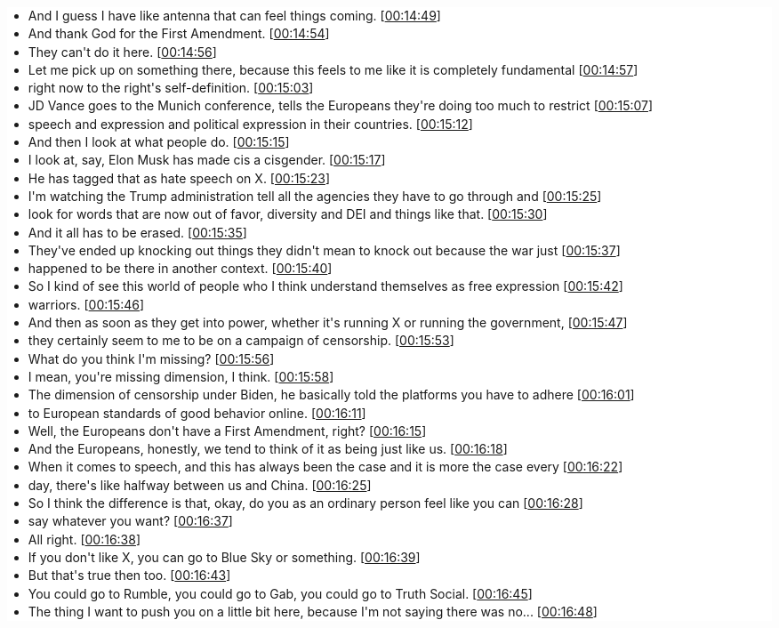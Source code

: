 *  And I guess I have like antenna that can feel things coming. [[00:14:49](https://www.youtube.com/watch?v=AMgGoJPXV2c&t=889.5s)]
*  And thank God for the First Amendment. [[00:14:54](https://www.youtube.com/watch?v=AMgGoJPXV2c&t=894.22s)]
*  They can't do it here. [[00:14:56](https://www.youtube.com/watch?v=AMgGoJPXV2c&t=896.3s)]
*  Let me pick up on something there, because this feels to me like it is completely fundamental [[00:14:57](https://www.youtube.com/watch?v=AMgGoJPXV2c&t=897.9s)]
*  right now to the right's self-definition. [[00:15:03](https://www.youtube.com/watch?v=AMgGoJPXV2c&t=903.6999999999999s)]
*  JD Vance goes to the Munich conference, tells the Europeans they're doing too much to restrict [[00:15:07](https://www.youtube.com/watch?v=AMgGoJPXV2c&t=907.14s)]
*  speech and expression and political expression in their countries. [[00:15:12](https://www.youtube.com/watch?v=AMgGoJPXV2c&t=912.18s)]
*  And then I look at what people do. [[00:15:15](https://www.youtube.com/watch?v=AMgGoJPXV2c&t=915.9s)]
*  I look at, say, Elon Musk has made cis a cisgender. [[00:15:17](https://www.youtube.com/watch?v=AMgGoJPXV2c&t=917.64s)]
*  He has tagged that as hate speech on X. [[00:15:23](https://www.youtube.com/watch?v=AMgGoJPXV2c&t=923.5799999999999s)]
*  I'm watching the Trump administration tell all the agencies they have to go through and [[00:15:25](https://www.youtube.com/watch?v=AMgGoJPXV2c&t=925.38s)]
*  look for words that are now out of favor, diversity and DEI and things like that. [[00:15:30](https://www.youtube.com/watch?v=AMgGoJPXV2c&t=930.74s)]
*  And it all has to be erased. [[00:15:35](https://www.youtube.com/watch?v=AMgGoJPXV2c&t=935.5400000000001s)]
*  They've ended up knocking out things they didn't mean to knock out because the war just [[00:15:37](https://www.youtube.com/watch?v=AMgGoJPXV2c&t=937.1800000000001s)]
*  happened to be there in another context. [[00:15:40](https://www.youtube.com/watch?v=AMgGoJPXV2c&t=940.22s)]
*  So I kind of see this world of people who I think understand themselves as free expression [[00:15:42](https://www.youtube.com/watch?v=AMgGoJPXV2c&t=942.4200000000001s)]
*  warriors. [[00:15:46](https://www.youtube.com/watch?v=AMgGoJPXV2c&t=946.7s)]
*  And then as soon as they get into power, whether it's running X or running the government, [[00:15:47](https://www.youtube.com/watch?v=AMgGoJPXV2c&t=947.94s)]
*  they certainly seem to me to be on a campaign of censorship. [[00:15:53](https://www.youtube.com/watch?v=AMgGoJPXV2c&t=953.9s)]
*  What do you think I'm missing? [[00:15:56](https://www.youtube.com/watch?v=AMgGoJPXV2c&t=956.98s)]
*  I mean, you're missing dimension, I think. [[00:15:58](https://www.youtube.com/watch?v=AMgGoJPXV2c&t=958.54s)]
*  The dimension of censorship under Biden, he basically told the platforms you have to adhere [[00:16:01](https://www.youtube.com/watch?v=AMgGoJPXV2c&t=961.9s)]
*  to European standards of good behavior online. [[00:16:11](https://www.youtube.com/watch?v=AMgGoJPXV2c&t=971.62s)]
*  Well, the Europeans don't have a First Amendment, right? [[00:16:15](https://www.youtube.com/watch?v=AMgGoJPXV2c&t=975.3s)]
*  And the Europeans, honestly, we tend to think of it as being just like us. [[00:16:18](https://www.youtube.com/watch?v=AMgGoJPXV2c&t=978.02s)]
*  When it comes to speech, and this has always been the case and it is more the case every [[00:16:22](https://www.youtube.com/watch?v=AMgGoJPXV2c&t=982.02s)]
*  day, there's like halfway between us and China. [[00:16:25](https://www.youtube.com/watch?v=AMgGoJPXV2c&t=985.22s)]
*  So I think the difference is that, okay, do you as an ordinary person feel like you can [[00:16:28](https://www.youtube.com/watch?v=AMgGoJPXV2c&t=988.78s)]
*  say whatever you want? [[00:16:37](https://www.youtube.com/watch?v=AMgGoJPXV2c&t=997.22s)]
*  All right. [[00:16:38](https://www.youtube.com/watch?v=AMgGoJPXV2c&t=998.22s)]
*  If you don't like X, you can go to Blue Sky or something. [[00:16:39](https://www.youtube.com/watch?v=AMgGoJPXV2c&t=999.22s)]
*  But that's true then too. [[00:16:43](https://www.youtube.com/watch?v=AMgGoJPXV2c&t=1003.66s)]
*  You could go to Rumble, you could go to Gab, you could go to Truth Social. [[00:16:45](https://www.youtube.com/watch?v=AMgGoJPXV2c&t=1005.14s)]
*  The thing I want to push you on a little bit here, because I'm not saying there was no... [[00:16:48](https://www.youtube.com/watch?v=AMgGoJPXV2c&t=1008.9599999999999s)]